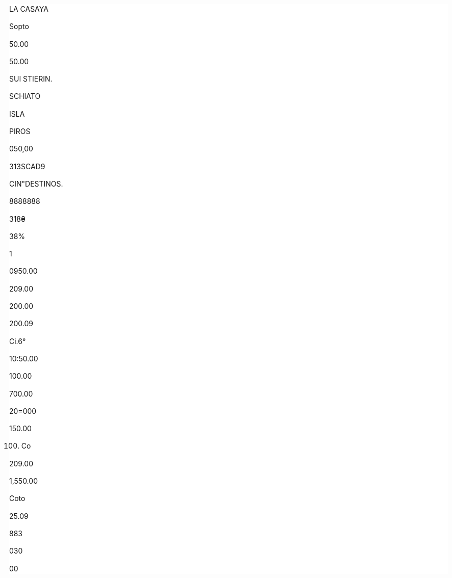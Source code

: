 LA CASAYA

Sopto

50.00

50.00

SUI STIERIN.

SCHIATO

ISLA

PIROS

050,00

313SCAD9

CIN"DESTINOS.

8888888

318₴

38%

1

0950.00

209.00

200.00

200.09

Ci.6°

10:50.00

100.00

700.00

20=000

150.00

100. Co

209.00

1,550.00

Coto

25.09

883

030

00

